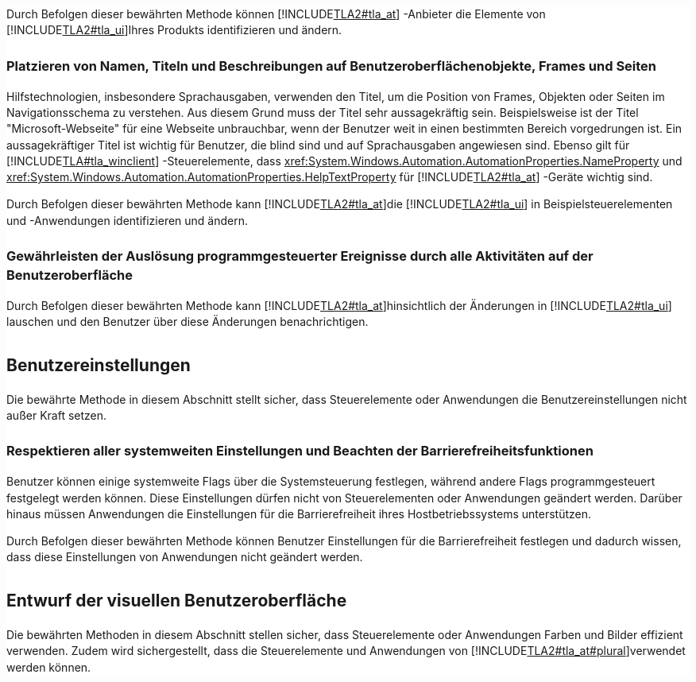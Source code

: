  Durch Befolgen dieser bewährten Methode können [!INCLUDE[TLA2#tla_at](../../../includes/tla2sharptla-at-md.md)] -Anbieter die Elemente von [!INCLUDE[TLA2#tla_ui](../../../includes/tla2sharptla-ui-md.md)]Ihres Produkts identifizieren und ändern.  
  
<a name="Place_Names__Titles_and_Descriptions_on_UI_Objects_"></a>   
### <a name="place-names-titles-and-descriptions-on-ui-objects-frames-and-pages"></a>Platzieren von Namen, Titeln und Beschreibungen auf Benutzeroberflächenobjekte, Frames und Seiten  
 Hilfstechnologien, insbesondere Sprachausgaben, verwenden den Titel, um die Position von Frames, Objekten oder Seiten im Navigationsschema zu verstehen. Aus diesem Grund muss der Titel sehr aussagekräftig sein. Beispielsweise ist der Titel "Microsoft-Webseite" für eine Webseite unbrauchbar, wenn der Benutzer weit in einen bestimmten Bereich vorgedrungen ist. Ein aussagekräftiger Titel ist wichtig für Benutzer, die blind sind und auf Sprachausgaben angewiesen sind. Ebenso gilt für [!INCLUDE[TLA#tla_winclient](../../../includes/tlasharptla-winclient-md.md)] -Steuerelemente, dass <xref:System.Windows.Automation.AutomationProperties.NameProperty> und <xref:System.Windows.Automation.AutomationProperties.HelpTextProperty> für [!INCLUDE[TLA2#tla_at](../../../includes/tla2sharptla-at-md.md)] -Geräte wichtig sind.  
  
 Durch Befolgen dieser bewährten Methode kann [!INCLUDE[TLA2#tla_at](../../../includes/tla2sharptla-at-md.md)]die [!INCLUDE[TLA2#tla_ui](../../../includes/tla2sharptla-ui-md.md)] in Beispielsteuerelementen und -Anwendungen identifizieren und ändern.  
  
<a name="Ensure_Programmatic_Events_are_Triggered_by_all_UI"></a>   
### <a name="ensure-programmatic-events-are-triggered-by-all-ui-activities"></a>Gewährleisten der Auslösung programmgesteuerter Ereignisse durch alle Aktivitäten auf der Benutzeroberfläche  
 Durch Befolgen dieser bewährten Methode kann [!INCLUDE[TLA2#tla_at](../../../includes/tla2sharptla-at-md.md)]hinsichtlich der Änderungen in [!INCLUDE[TLA2#tla_ui](../../../includes/tla2sharptla-ui-md.md)] lauschen und den Benutzer über diese Änderungen benachrichtigen.  
  
<a name="User_Settings"></a>   
## <a name="user-settings"></a>Benutzereinstellungen  
 Die bewährte Methode in diesem Abschnitt stellt sicher, dass Steuerelemente oder Anwendungen die Benutzereinstellungen nicht außer Kraft setzen.  
  
<a name="Respect_all_System_Wide_Settings_and_do_not_Interfere"></a>   
### <a name="respect-all-system-wide-settings-and-do-not-interfere-with-accessibility-functions"></a>Respektieren aller systemweiten Einstellungen und Beachten der Barrierefreiheitsfunktionen  
 Benutzer können einige systemweite Flags über die Systemsteuerung festlegen, während andere Flags programmgesteuert festgelegt werden können. Diese Einstellungen dürfen nicht von Steuerelementen oder Anwendungen geändert werden. Darüber hinaus müssen Anwendungen die Einstellungen für die Barrierefreiheit ihres Hostbetriebssystems unterstützen.  
  
 Durch Befolgen dieser bewährten Methode können Benutzer Einstellungen für die Barrierefreiheit festlegen und dadurch wissen, dass diese Einstellungen von Anwendungen nicht geändert werden.  
  
<a name="Visual_UI_Design"></a>   
## <a name="visual-ui-design"></a>Entwurf der visuellen Benutzeroberfläche  
 Die bewährten Methoden in diesem Abschnitt stellen sicher, dass Steuerelemente oder Anwendungen Farben und Bilder effizient verwenden. Zudem wird sichergestellt, dass die Steuerelemente und Anwendungen von [!INCLUDE[TLA2#tla_at#plural](../../../includes/tla2sharptla-atsharpplural-md.md)]verwendet werden können.  
  
